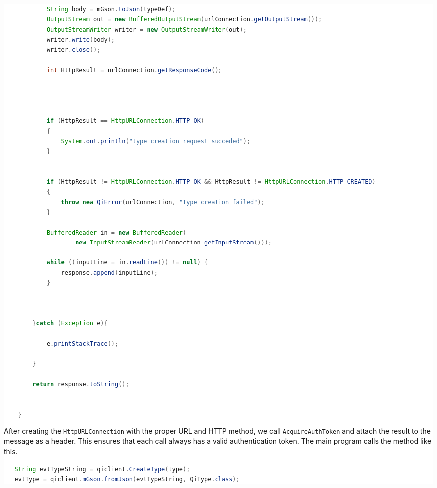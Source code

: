 ```Java
			String body = mGson.toJson(typeDef);           
			OutputStream out = new BufferedOutputStream(urlConnection.getOutputStream());
			OutputStreamWriter writer = new OutputStreamWriter(out);
			writer.write(body);
			writer.close();

			int HttpResult = urlConnection.getResponseCode();




			if (HttpResult == HttpURLConnection.HTTP_OK)
			{
				System.out.println("type creation request succeded");
			}


			if (HttpResult != HttpURLConnection.HTTP_OK && HttpResult != HttpURLConnection.HTTP_CREATED)
			{
				throw new QiError(urlConnection, "Type creation failed");
			}

			BufferedReader in = new BufferedReader(
					new InputStreamReader(urlConnection.getInputStream()));

			while ((inputLine = in.readLine()) != null) {
				response.append(inputLine);
			}



		}catch (Exception e){

			e.printStackTrace();

		}

		return response.toString();


	}
```

After creating the `HttpURLConnection` with the proper URL and HTTP method, we call `AcquireAuthToken` and attach the result to the message as a header.  This ensures that each call always has a valid authentication token. The main program calls the method like this.

```Java
   String evtTypeString = qiclient.CreateType(type);
   evtType = qiclient.mGson.fromJson(evtTypeString, QiType.class);
```
